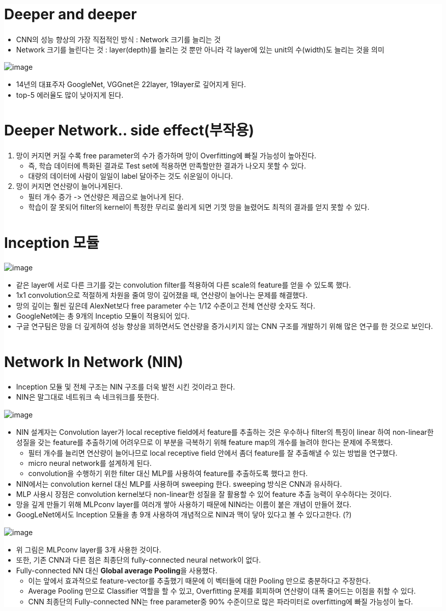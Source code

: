 # Deeper and deeper
- CNN의 성능 향상의 가장 직접적인 방식 : Network 크기를 늘리는 것
- Network 크기를 늘린다는 것 : layer(depth)를 늘리는 것 뿐만 아니라 각 layer에 있는 unit의 수(width)도 늘리는 것을 의미

![image](https://user-images.githubusercontent.com/69780812/138427624-abecb834-1ac9-4930-b1ee-533995692dc2.png)

- 14년의 대표주자 GoogleNet, VGGnet은 22layer, 19layer로 깊어지게 된다.
- top-5 에러율도 많이 낮아지게 된다.

# Deeper Network.. side effect(부작용)
1. 망이 커지면 커질 수록 free parameter의 수가 증가하며 망이 Overfitting에 빠질 가능성이 높아진다.
   - 즉, 학습 데이터에 특화된 결과로 Test set에 적용하면 만족할만한 결과가 나오지 못할 수 있다.
   - 대량의 데이터에 사람이 일일이 label 달아주는 것도 쉬운일이 아니다.
2. 망이 커지면 연산량이 늘어나게된다.
   - 필터 개수 증가 -> 연산량은 제곱으로 늘어나게 된다.
   - 학습이 잘 못되어 filter의 kernel이 특정한 무리로 쏠리게 되면 기껏 망을 늘렸어도 최적의 결과를 얻지 못할 수 있다.

# Inception 모듈
![image](https://user-images.githubusercontent.com/69780812/138428687-d19d6d9e-cef2-4360-a8d0-9843e7f4f098.png)

- 같은 layer에 서로 다른 크기를 갖는 convolution filter를 적용하여 다른 scale의 feature를 얻을 수 있도록 했다.
- 1x1 convolution으로 적절하게 차원을 줄여 망이 깊어졌을 때, 연산량이 늘어나는 문제를 해결했다.
- 망의 깊이는 훨씬 깊은데 AlexNet보다 free parameter 수는 1/12 수준이고 전체 연산량 숫자도 적다.
- GoogleNet에는 총 9개의 Inceptio 모듈이 적용되어 있다.
- 구글 연구팀은 망을 더 깊게하여 성능 향상을 꾀하면서도 연산량을 증가시키지 않는 CNN 구조를 개발하기 위해 많은 연구를 한 것으로 보인다.

# Network In Network (NIN)
- Inception 모듈 및 전체 구조는 NIN 구조를 더욱 발전 시킨 것이라고 한다.
- NIN은 말그대로 네트워크 속 네크워크를 뜻한다.

![image](https://user-images.githubusercontent.com/69780812/138429687-85f21dc2-c92a-4e56-a60e-5e36766494ef.png)

- NIN 설계자는 Convolution layer가 local receptive field에서 feature를 추출하는 것은 우수하나 filter의 특징이
linear 하여 non-linear한 성질을 갖는 feature를 추출하기에 어려우므로 이 부분을 극복하기 위해 feature map의 개수를 늘려야
한다는 문제에 주목했다.
  - 필터 개수를 늘리면 연산량이 늘어나므로 local receptive field 안에서 좀더 feature를 잘 추출해낼 수 있는 방법을 연구했다.
  - micro neural network를 설계하게 된다.
  - convolution을 수행하기 위한 filter 대신 MLP를 사용하여 feature를 추출하도록 했다고 한다.
- NIN에서는 convolution kernel 대신 MLP를 사용하며 sweeping 한다. sweeping 방식은 CNN과 유사하다.
- MLP 사용시 장점은 convolution kernel보다 non-linear한 성질을 잘 활용할 수 있어 feature 추출 능력이 우수하다는 것이다.
- 망을 깊게 만들기 위해 MLPconv layer를 여러개 쌓아 사용하기 때문에 NIN라는 이름이 붙은 개념이 만들어 졌다.
- GoogLeNet에서도 Inception 모듈을 총 9개 사용하여 개념적으로 NIN과 맥이 닿아 있다고 볼 수 있다고한다. (?)

![image](https://user-images.githubusercontent.com/69780812/138430211-8b6b4c40-ba53-4615-8b03-e0e838f1b508.png)

- 위 그림은 MLPconv layer를 3개 사용한 것이다.
- 또한, 기존 CNN과 다른 점은 최종단의 fully-connected neural network이 없다.
- Fully-connected NN 대신 **Global average Pooling**을 사용했다.
  - 이는 앞에서 효과적으로 feature-vector를 추출했기 때문에 이 벡터들에 대한 Pooling 만으로 충분하다고 주장한다.
  - Average Pooling 만으로 Classifier 역할을 할 수 있고, Overfitting 문제를 회피하며 연산량이 대폭 줄어드는 이점을 취할 수 있다.
  - CNN 최종단의 Fully-connected NN는 free parameter중 90% 수준이므로 많은 파라미터로 overfitting에 빠질 가능성이 높다.
